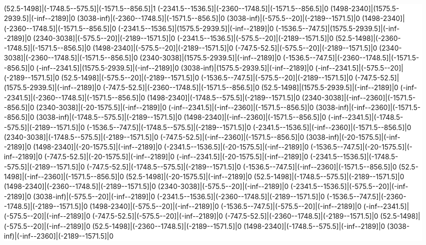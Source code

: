 (52.5-1498]|(-1748.5--575.5]|(-1571.5--856.5]|1
(-2341.5--1536.5]|(-2360--1748.5]|(-1571.5--856.5]|0
(1498-2340]|(1575.5-2939.5]|(-inf--2189]|0
(3038-inf)|(-2360--1748.5]|(-1571.5--856.5]|0
(3038-inf)|(-575.5--20]|(-2189--1571.5]|0
(1498-2340]|(-2360--1748.5]|(-1571.5--856.5]|0
(-2341.5--1536.5]|(1575.5-2939.5]|(-inf--2189]|0
(-1536.5--747.5]|(1575.5-2939.5]|(-inf--2189]|0
(2340-3038]|(-575.5--20]|(-2189--1571.5]|0
(-2341.5--1536.5]|(-575.5--20]|(-2189--1571.5]|0
(52.5-1498]|(-2360--1748.5]|(-1571.5--856.5]|0
(1498-2340]|(-575.5--20]|(-2189--1571.5]|0
(-747.5-52.5]|(-575.5--20]|(-2189--1571.5]|0
(2340-3038]|(-2360--1748.5]|(-1571.5--856.5]|0
(2340-3038]|(1575.5-2939.5]|(-inf--2189]|0
(-1536.5--747.5]|(-2360--1748.5]|(-1571.5--856.5]|0
(-inf--2341.5]|(1575.5-2939.5]|(-inf--2189]|0
(3038-inf)|(1575.5-2939.5]|(-inf--2189]|0
(-inf--2341.5]|(-575.5--20]|(-2189--1571.5]|0
(52.5-1498]|(-575.5--20]|(-2189--1571.5]|0
(-1536.5--747.5]|(-575.5--20]|(-2189--1571.5]|0
(-747.5-52.5]|(1575.5-2939.5]|(-inf--2189]|0
(-747.5-52.5]|(-2360--1748.5]|(-1571.5--856.5]|0
(52.5-1498]|(1575.5-2939.5]|(-inf--2189]|0
(-inf--2341.5]|(-2360--1748.5]|(-1571.5--856.5]|0
(1498-2340]|(-1748.5--575.5]|(-2189--1571.5]|0
(2340-3038]|(-inf--2360]|(-1571.5--856.5]|0
(2340-3038]|(-20-1575.5]|(-inf--2189]|0
(-inf--2341.5]|(-inf--2360]|(-1571.5--856.5]|0
(3038-inf)|(-inf--2360]|(-1571.5--856.5]|0
(3038-inf)|(-1748.5--575.5]|(-2189--1571.5]|0
(1498-2340]|(-inf--2360]|(-1571.5--856.5]|0
(-inf--2341.5]|(-1748.5--575.5]|(-2189--1571.5]|0
(-1536.5--747.5]|(-1748.5--575.5]|(-2189--1571.5]|0
(-2341.5--1536.5]|(-inf--2360]|(-1571.5--856.5]|0
(2340-3038]|(-1748.5--575.5]|(-2189--1571.5]|0
(-747.5-52.5]|(-inf--2360]|(-1571.5--856.5]|0
(3038-inf)|(-20-1575.5]|(-inf--2189]|0
(1498-2340]|(-20-1575.5]|(-inf--2189]|0
(-2341.5--1536.5]|(-20-1575.5]|(-inf--2189]|0
(-1536.5--747.5]|(-20-1575.5]|(-inf--2189]|0
(-747.5-52.5]|(-20-1575.5]|(-inf--2189]|0
(-inf--2341.5]|(-20-1575.5]|(-inf--2189]|0
(-2341.5--1536.5]|(-1748.5--575.5]|(-2189--1571.5]|0
(-747.5-52.5]|(-1748.5--575.5]|(-2189--1571.5]|0
(-1536.5--747.5]|(-inf--2360]|(-1571.5--856.5]|0
(52.5-1498]|(-inf--2360]|(-1571.5--856.5]|0
(52.5-1498]|(-20-1575.5]|(-inf--2189]|0
(52.5-1498]|(-1748.5--575.5]|(-2189--1571.5]|0
(1498-2340]|(-2360--1748.5]|(-2189--1571.5]|0
(2340-3038]|(-575.5--20]|(-inf--2189]|0
(-2341.5--1536.5]|(-575.5--20]|(-inf--2189]|0
(3038-inf)|(-575.5--20]|(-inf--2189]|0
(-2341.5--1536.5]|(-2360--1748.5]|(-2189--1571.5]|0
(-1536.5--747.5]|(-2360--1748.5]|(-2189--1571.5]|0
(1498-2340]|(-575.5--20]|(-inf--2189]|0
(-1536.5--747.5]|(-575.5--20]|(-inf--2189]|0
(-inf--2341.5]|(-575.5--20]|(-inf--2189]|0
(-747.5-52.5]|(-575.5--20]|(-inf--2189]|0
(-747.5-52.5]|(-2360--1748.5]|(-2189--1571.5]|0
(52.5-1498]|(-575.5--20]|(-inf--2189]|0
(52.5-1498]|(-2360--1748.5]|(-2189--1571.5]|0
(1498-2340]|(-1748.5--575.5]|(-inf--2189]|0
(3038-inf)|(-inf--2360]|(-2189--1571.5]|0
